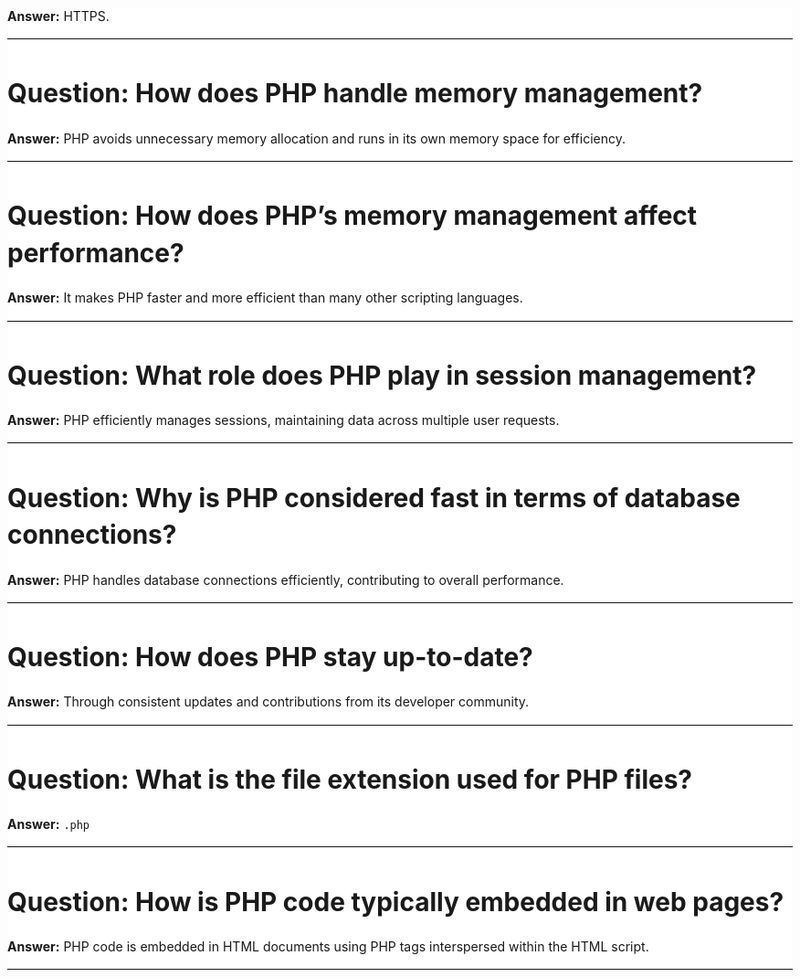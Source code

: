**Answer:** HTTPS.

---

# Question: How does PHP handle memory management?

**Answer:** PHP avoids unnecessary memory allocation and runs in its own memory space for efficiency.

---

# Question: How does PHP’s memory management affect performance?

**Answer:** It makes PHP faster and more efficient than many other scripting languages.

---

# Question: What role does PHP play in session management?

**Answer:** PHP efficiently manages sessions, maintaining data across multiple user requests.

---

# Question: Why is PHP considered fast in terms of database connections?

**Answer:** PHP handles database connections efficiently, contributing to overall performance.

---

# Question: How does PHP stay up-to-date?

**Answer:** Through consistent updates and contributions from its developer community.

---

# Question: What is the file extension used for PHP files?

**Answer:** `.php`

---

# Question: How is PHP code typically embedded in web pages?

**Answer:** PHP code is embedded in HTML documents using PHP tags interspersed within the HTML script.

---